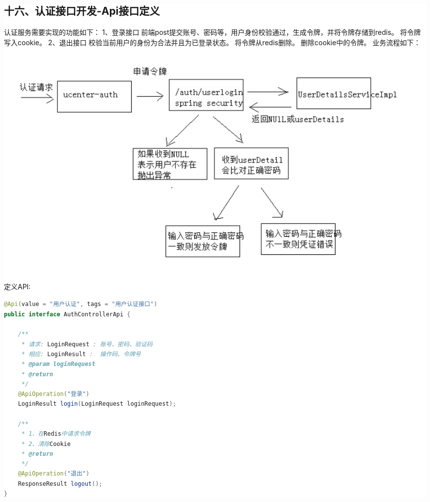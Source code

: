 ## 十六、认证接口开发-Api接口定义

认证服务需要实现的功能如下：
1、登录接口
前端post提交账号、密码等，用户身份校验通过，生成令牌，并将令牌存储到redis。
将令牌写入cookie。
2、退出接口
校验当前用户的身份为合法并且为已登录状态。
将令牌从redis删除。
删除cookie中的令牌。
业务流程如下：

![1560931760637](assets/1560931760637.png)

定义API:

```java
@Api(value = "用户认证", tags = "用户认证接口")
public interface AuthControllerApi {

    /**
     * 请求: LoginRequest : 账号、密码、验证码
     * 相应: LoginResult :  操作码、令牌号
     * @param loginRequest
     * @return
     */
    @ApiOperation("登录")
    LoginResult login(LoginRequest loginRequest);

    /**
     * 1、在Redis中请求令牌
     * 2、清除Cookie
     * @return
     */
    @ApiOperation("退出")
    ResponseResult logout();
}
```

